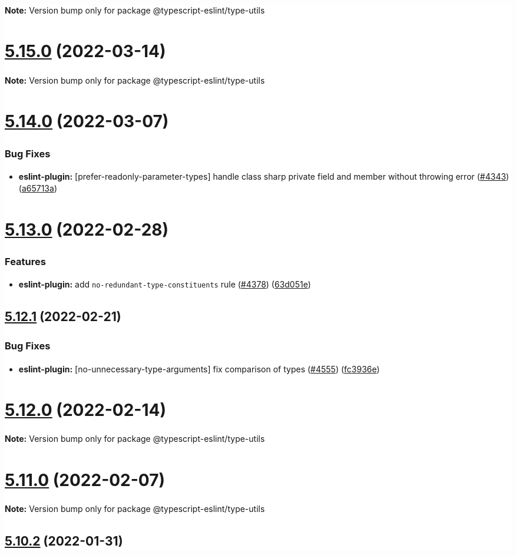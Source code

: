 **Note:** Version bump only for package @typescript-eslint/type-utils

# [5.15.0](https://github.com/typescript-eslint/typescript-eslint/compare/v5.14.0...v5.15.0) (2022-03-14)

**Note:** Version bump only for package @typescript-eslint/type-utils

# [5.14.0](https://github.com/typescript-eslint/typescript-eslint/compare/v5.13.0...v5.14.0) (2022-03-07)

### Bug Fixes

- **eslint-plugin:** [prefer-readonly-parameter-types] handle class sharp private field and member without throwing error ([#4343](https://github.com/typescript-eslint/typescript-eslint/issues/4343)) ([a65713a](https://github.com/typescript-eslint/typescript-eslint/commit/a65713ae138e56555d01a9e8e5179221a2f39e75))

# [5.13.0](https://github.com/typescript-eslint/typescript-eslint/compare/v5.12.1...v5.13.0) (2022-02-28)

### Features

- **eslint-plugin:** add `no-redundant-type-constituents` rule ([#4378](https://github.com/typescript-eslint/typescript-eslint/issues/4378)) ([63d051e](https://github.com/typescript-eslint/typescript-eslint/commit/63d051eed29dcf71015a23992feac0a8f92717a0))

## [5.12.1](https://github.com/typescript-eslint/typescript-eslint/compare/v5.12.0...v5.12.1) (2022-02-21)

### Bug Fixes

- **eslint-plugin:** [no-unnecessary-type-arguments] fix comparison of types ([#4555](https://github.com/typescript-eslint/typescript-eslint/issues/4555)) ([fc3936e](https://github.com/typescript-eslint/typescript-eslint/commit/fc3936e99712374a707ce9e0101bc641807b9ea6))

# [5.12.0](https://github.com/typescript-eslint/typescript-eslint/compare/v5.11.0...v5.12.0) (2022-02-14)

**Note:** Version bump only for package @typescript-eslint/type-utils

# [5.11.0](https://github.com/typescript-eslint/typescript-eslint/compare/v5.10.2...v5.11.0) (2022-02-07)

**Note:** Version bump only for package @typescript-eslint/type-utils

## [5.10.2](https://github.com/typescript-eslint/typescript-eslint/compare/v5.10.1...v5.10.2) (2022-01-31)
